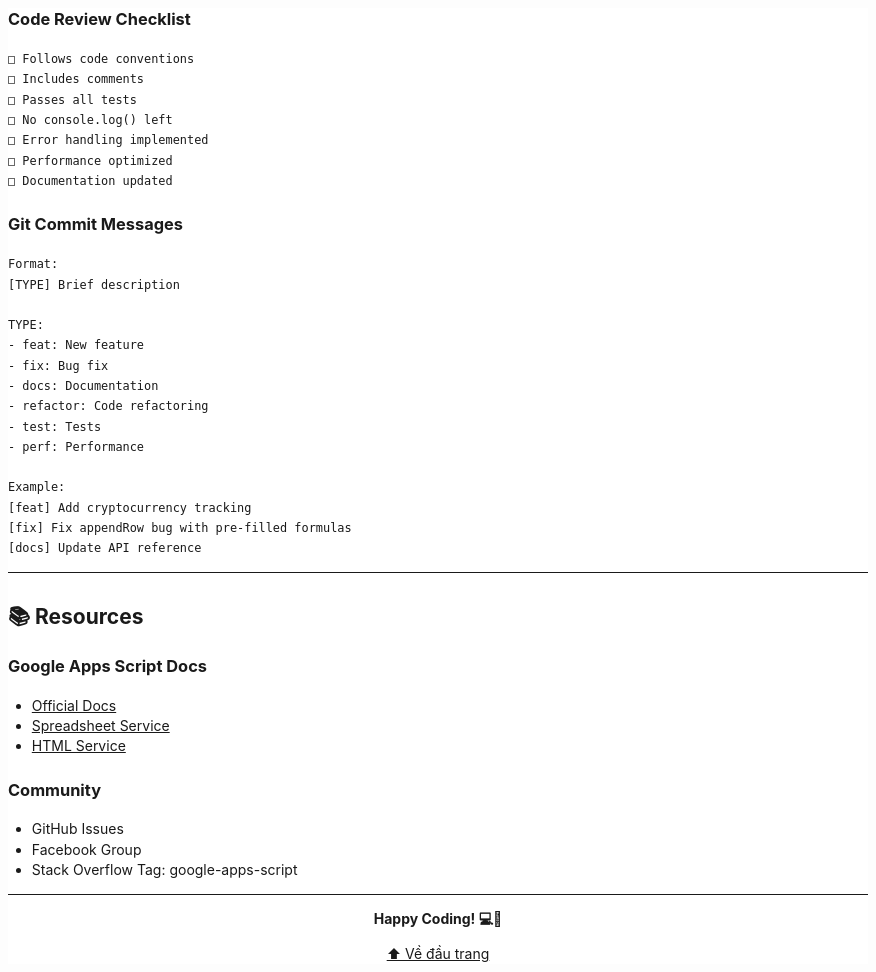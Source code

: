 ### Code Review Checklist

```
□ Follows code conventions
□ Includes comments
□ Passes all tests
□ No console.log() left
□ Error handling implemented
□ Performance optimized
□ Documentation updated
```

### Git Commit Messages

```
Format:
[TYPE] Brief description

TYPE:
- feat: New feature
- fix: Bug fix
- docs: Documentation
- refactor: Code refactoring
- test: Tests
- perf: Performance

Example:
[feat] Add cryptocurrency tracking
[fix] Fix appendRow bug with pre-filled formulas
[docs] Update API reference
```

---

## 📚 Resources

### Google Apps Script Docs

- [Official Docs](https://developers.google.com/apps-script)
- [Spreadsheet Service](https://developers.google.com/apps-script/reference/spreadsheet)
- [HTML Service](https://developers.google.com/apps-script/reference/html)

### Community

- GitHub Issues
- Facebook Group
- Stack Overflow Tag: google-apps-script

---

<div align="center">

**Happy Coding! 💻🚀**

[⬆ Về đầu trang](#-tài-liệu-kỹ-thuật---hodlvn-family-finance)

</div>